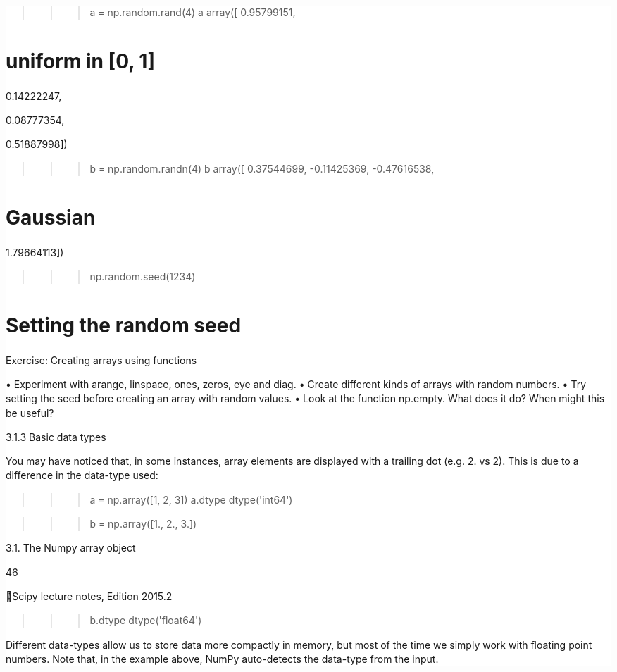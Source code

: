 >>> a = np.random.rand(4)
>>> a
array([ 0.95799151,

# uniform in [0, 1]

0.14222247,

0.08777354,

0.51887998])

>>> b = np.random.randn(4)
>>> b
array([ 0.37544699, -0.11425369, -0.47616538,

# Gaussian

1.79664113])

>>> np.random.seed(1234)

# Setting the random seed

Exercise: Creating arrays using functions

• Experiment with arange, linspace, ones, zeros, eye and diag.
• Create different kinds of arrays with random numbers.
• Try setting the seed before creating an array with random values.
• Look at the function np.empty. What does it do? When might this be useful?

3.1.3 Basic data types

You may have noticed that, in some instances, array elements are displayed with a trailing dot (e.g. 2. vs 2).
This is due to a difference in the data-type used:

>>> a = np.array([1, 2, 3])
>>> a.dtype
dtype('int64')

>>> b = np.array([1., 2., 3.])

3.1. The Numpy array object

46

Scipy lecture notes, Edition 2015.2

>>> b.dtype
dtype('float64')

Different data-types allow us to store data more compactly in memory, but most of the time we simply work
with ﬂoating point numbers. Note that, in the example above, NumPy auto-detects the data-type from the
input.

